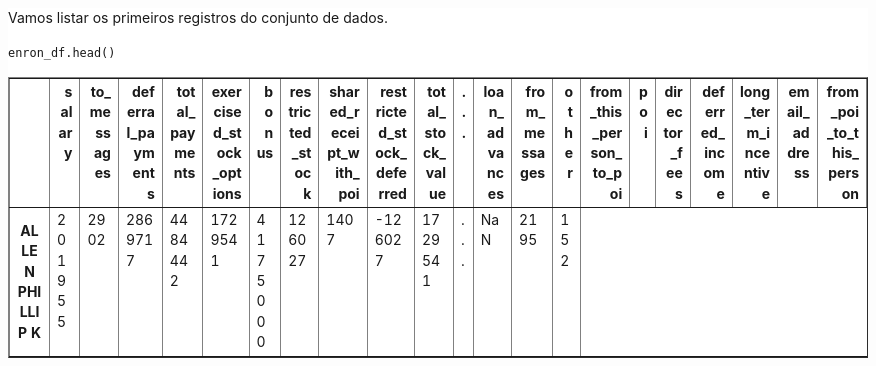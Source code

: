 Vamos listar os primeiros registros do conjunto de dados.


```python
enron_df.head()
```




<div>
<style scoped>
    .dataframe tbody tr th:only-of-type {
        vertical-align: middle;
    }

    .dataframe tbody tr th {
        vertical-align: top;
    }

    .dataframe thead th {
        text-align: right;
    }
</style>
<table border="1" class="dataframe">
  <thead>
    <tr style="text-align: right;">
      <th></th>
      <th>salary</th>
      <th>to_messages</th>
      <th>deferral_payments</th>
      <th>total_payments</th>
      <th>exercised_stock_options</th>
      <th>bonus</th>
      <th>restricted_stock</th>
      <th>shared_receipt_with_poi</th>
      <th>restricted_stock_deferred</th>
      <th>total_stock_value</th>
      <th>...</th>
      <th>loan_advances</th>
      <th>from_messages</th>
      <th>other</th>
      <th>from_this_person_to_poi</th>
      <th>poi</th>
      <th>director_fees</th>
      <th>deferred_income</th>
      <th>long_term_incentive</th>
      <th>email_address</th>
      <th>from_poi_to_this_person</th>
    </tr>
  </thead>
  <tbody>
    <tr>
      <th>ALLEN PHILLIP K</th>
      <td>201955</td>
      <td>2902</td>
      <td>2869717</td>
      <td>4484442</td>
      <td>1729541</td>
      <td>4175000</td>
      <td>126027</td>
      <td>1407</td>
      <td>-126027</td>
      <td>1729541</td>
      <td>...</td>
      <td>NaN</td>
      <td>2195</td>
      <td>152</td>